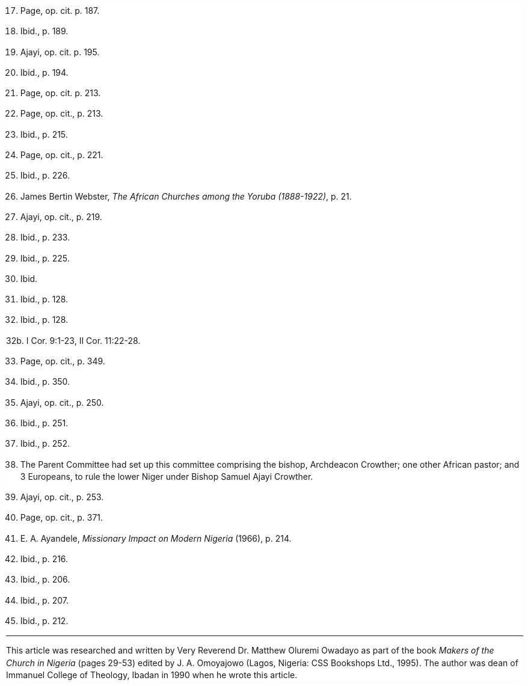 17. Page, op. cit. p. 187.

18. Ibid., p. 189.

19. Ajayi, op. cit. p. 195.

20. Ibid., p. 194.

21. Page, op. cit. p. 213.

22. Page, op. cit., p. 213.

23. Ibid., p. 215.

24. Page, op. cit., p. 221.

25. Ibid., p. 226.

26. James Bertin Webster, *The African Churches among the Yoruba (1888-1922)*, p. 21.

27. Ajayi, op. cit., p. 219.

28. Ibid., p. 233.

29. Ibid., p. 225.

30. Ibid.

31. Ibid., p. 128.

32. Ibid., p. 128.

32b. I Cor. 9:1-23, II Cor. 11:22-28.

33. Page, op. cit., p. 349.

34. Ibid., p. 350.

35. Ajayi, op. cit., p. 250.

36. Ibid., p. 251.

37. Ibid., p. 252.

38. The Parent Committee had set up this committee comprising the bishop, Archdeacon Crowther; one other African pastor; and 3 Europeans, to rule the lower Niger under Bishop Samuel Ajayi Crowther.

39. Ajayi, op. cit., p. 253.

40. Page, op. cit., p. 371.

41. E. A. Ayandele, *Missionary Impact on Modern Nigeria* (1966), p. 214.

42. Ibid., p. 216.

43. Ibid., p. 206.

44. Ibid., p. 207.

45. Ibid., p. 212.

---

This article was researched and written by Very Reverend Dr. Matthew Oluremi Owadayo as part of the book *Makers of the Church in Nigeria* (pages 29-53) edited by J. A. Omoyajowo (Lagos, Nigeria: CSS Bookshops Ltd., 1995). The author was dean of Immanuel College of Theology, Ibadan in 1990 when he wrote this article.